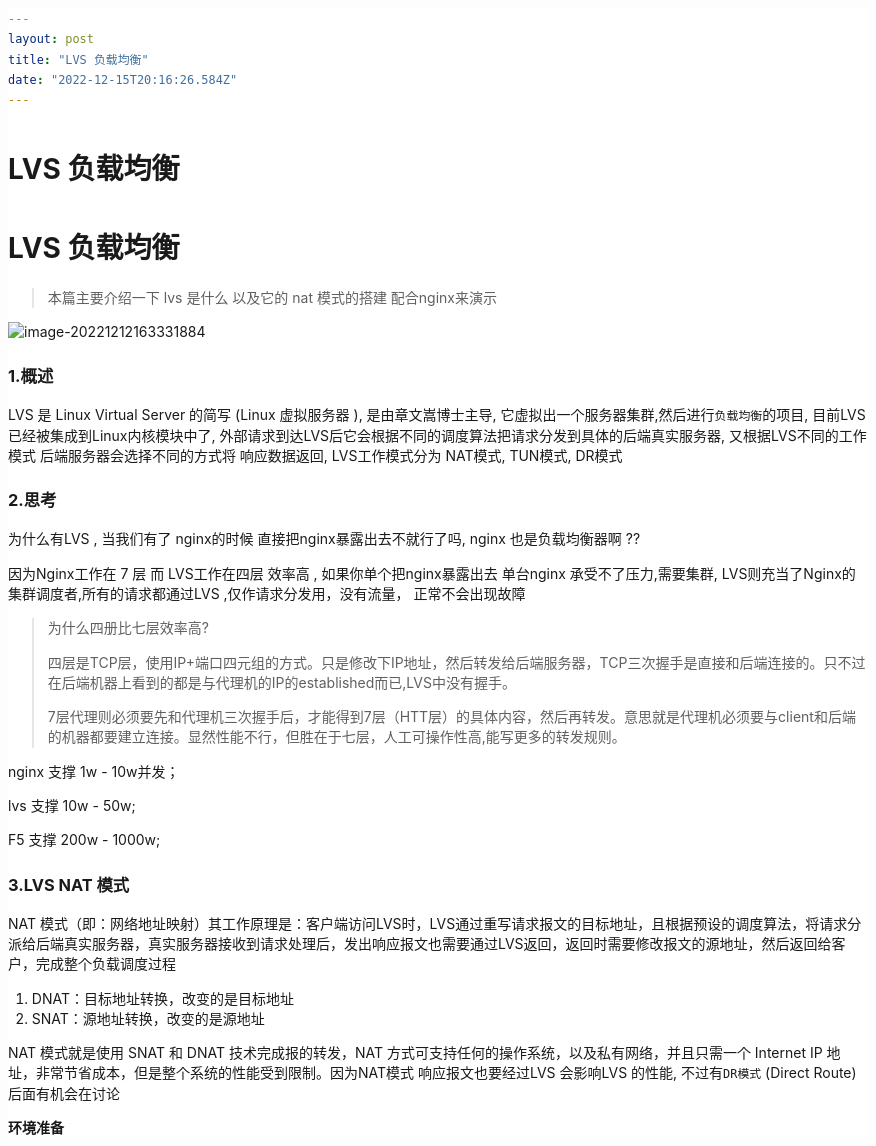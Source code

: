 ```yaml
---
layout: post
title: "LVS 负载均衡"
date: "2022-12-15T20:16:26.584Z"
---
```

LVS 负载均衡
========

LVS 负载均衡
========

> 本篇主要介绍一下 lvs 是什么 以及它的 nat 模式的搭建 配合nginx来演示

![image-20221212163331884](https://img2023.cnblogs.com/other/1898722/202212/1898722-20221215161520816-1071901168.png)

### 1.概述

LVS 是 Linux Virtual Server 的简写 (Linux 虚拟服务器 ), 是由章文嵩博士主导, 它虚拟出一个服务器集群,然后进行`负载均衡`的项目, 目前LVS 已经被集成到Linux内核模块中了, 外部请求到达LVS后它会根据不同的调度算法把请求分发到具体的后端真实服务器, 又根据LVS不同的工作模式 后端服务器会选择不同的方式将 响应数据返回, LVS工作模式分为 NAT模式, TUN模式, DR模式

### 2.思考

为什么有LVS , 当我们有了 nginx的时候 直接把nginx暴露出去不就行了吗, nginx 也是负载均衡器啊 ??

因为Nginx工作在 7 层 而 LVS工作在四层 效率高 , 如果你单个把nginx暴露出去 单台nginx 承受不了压力,需要集群, LVS则充当了Nginx的集群调度者,所有的请求都通过LVS ,仅作请求分发用，没有流量， 正常不会出现故障

> 为什么四册比七层效率高?
> 
> 四层是TCP层，使用IP+端口四元组的方式。只是修改下IP地址，然后转发给后端服务器，TCP三次握手是直接和后端连接的。只不过在后端机器上看到的都是与代理机的IP的established而已,LVS中没有握手。
> 
> 7层代理则必须要先和代理机三次握手后，才能得到7层（HTT层）的具体内容，然后再转发。意思就是代理机必须要与client和后端的机器都要建立连接。显然性能不行，但胜在于七层，人工可操作性高,能写更多的转发规则。

nginx 支撑 1w - 10w并发；

lvs 支撑 10w - 50w;

F5 支撑 200w - 1000w;

### 3.LVS NAT 模式

NAT 模式（即：网络地址映射）其工作原理是：客户端访问LVS时，LVS通过重写请求报文的目标地址，且根据预设的调度算法，将请求分派给后端真实服务器，真实服务器接收到请求处理后，发出响应报文也需要通过LVS返回，返回时需要修改报文的源地址，然后返回给客户，完成整个负载调度过程

1.  DNAT：目标地址转换，改变的是目标地址
2.  SNAT：源地址转换，改变的是源地址

NAT 模式就是使用 SNAT 和 DNAT 技术完成报的转发，NAT 方式可支持任何的操作系统，以及私有网络，并且只需一个 Internet IP 地址，非常节省成本，但是整个系统的性能受到限制。因为NAT模式 响应报文也要经过LVS 会影响LVS 的性能, 不过有`DR模式` (Direct Route) 后面有机会在讨论

**环境准备**
